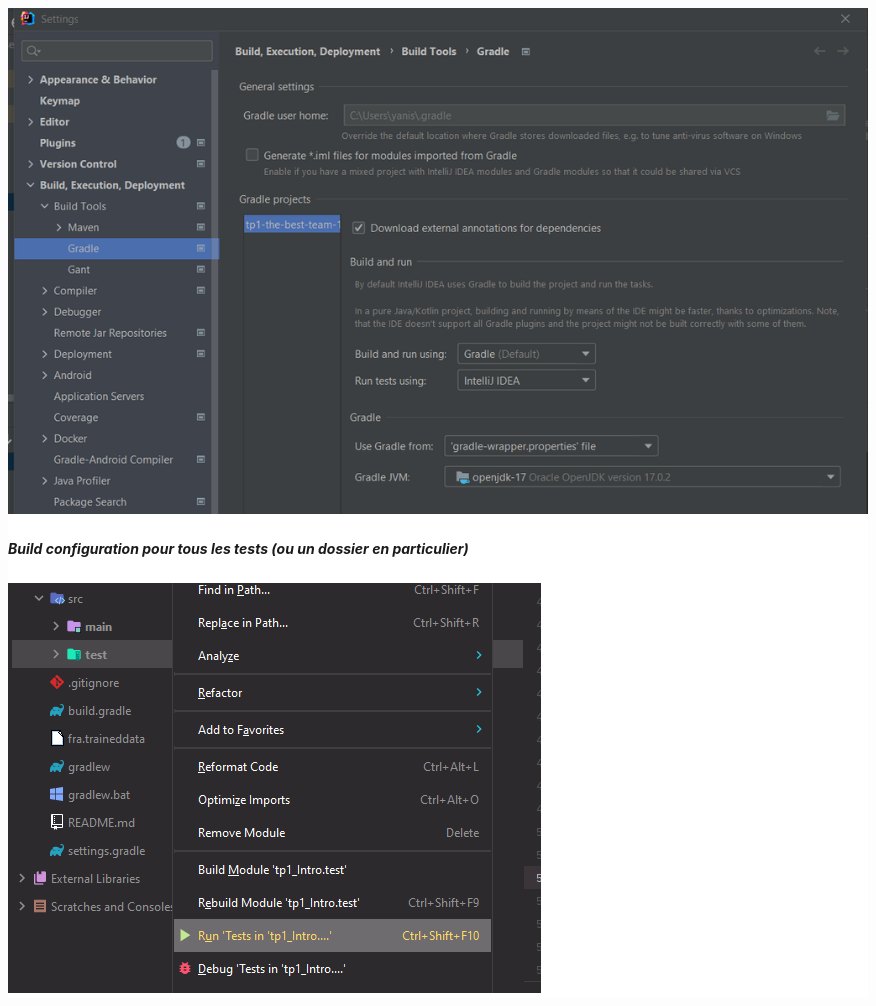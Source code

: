 ![](resources/Config-test.png)

##### *Build configuration* pour tous les tests (ou un dossier en particulier)
![](resources/all_tests.png)
